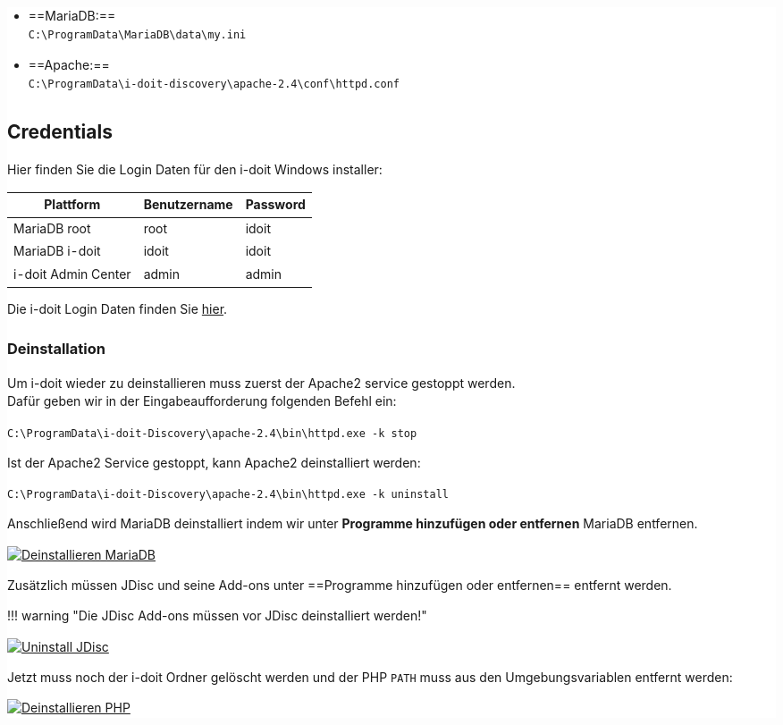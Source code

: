 -   ==MariaDB:==<br>
    `C:\ProgramData\MariaDB\data\my.ini`

-   ==Apache:==<br>
    `C:\ProgramData\i-doit-discovery\apache-2.4\conf\httpd.conf`

## Credentials

Hier finden Sie die Login Daten für den i-doit Windows installer:

| Plattform | Benutzername | Password |
|-|-|-|
| MariaDB root | root | idoit |
| MariaDB i-doit | idoit | idoit |
| i-doit Admin Center | admin | admin |

Die i-doit Login Daten finden Sie [hier](../../../grundlagen/erstanmeldung.md).

### Deinstallation

Um i-doit wieder zu deinstallieren muss zuerst der Apache2 service gestoppt werden.<br>
Dafür geben wir in der Eingabeaufforderung folgenden Befehl ein:

```winbatch
C:\ProgramData\i-doit-Discovery\apache-2.4\bin\httpd.exe -k stop
```

Ist der Apache2 Service gestoppt, kann Apache2 deinstalliert werden:

```winbatch
C:\ProgramData\i-doit-Discovery\apache-2.4\bin\httpd.exe -k uninstall
```

Anschließend wird MariaDB deinstalliert indem wir unter **Programme hinzufügen oder entfernen** MariaDB entfernen.

[![Deinstallieren MariaDB](../../../assets/images/de/installation/microsoft-windows/i-doit-windows/3-idw.png)](../../../assets/images/de/installation/microsoft-windows/i-doit-windows/3-idw.png)

Zusätzlich müssen JDisc und seine Add-ons unter ==Programme hinzufügen oder entfernen== entfernt werden.

!!! warning "Die JDisc Add-ons müssen vor JDisc deinstalliert werden!"

[![Uninstall JDisc](../../../assets/images/de/installation/microsoft-windows/i-doit-windows/6-idw.png)](../../../assets/images/de/installation/microsoft-windows/i-doit-windows/6-idw.png)

Jetzt muss noch der i-doit Ordner gelöscht werden und der PHP `PATH` muss aus den Umgebungsvariablen entfernt werden:

[![Deinstallieren PHP](../../../assets/images/de/installation/microsoft-windows/i-doit-windows/4-idw.png)](../../../assets/images/de/installation/microsoft-windows/i-doit-windows/4-idw.png)
